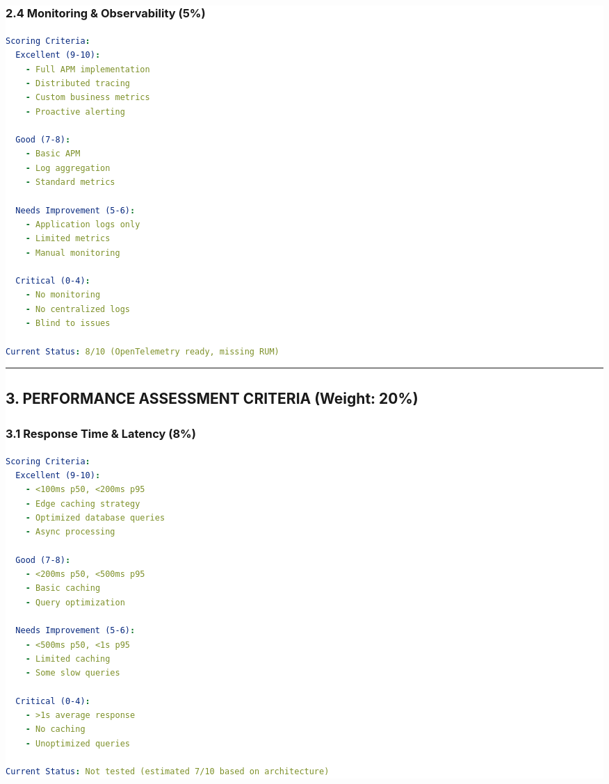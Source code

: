 ### 2.4 Monitoring & Observability (5%)

```yaml
Scoring Criteria:
  Excellent (9-10):
    - Full APM implementation
    - Distributed tracing
    - Custom business metrics
    - Proactive alerting
    
  Good (7-8):
    - Basic APM
    - Log aggregation
    - Standard metrics
    
  Needs Improvement (5-6):
    - Application logs only
    - Limited metrics
    - Manual monitoring
    
  Critical (0-4):
    - No monitoring
    - No centralized logs
    - Blind to issues

Current Status: 8/10 (OpenTelemetry ready, missing RUM)
```

---

## 3. PERFORMANCE ASSESSMENT CRITERIA (Weight: 20%)

### 3.1 Response Time & Latency (8%)

```yaml
Scoring Criteria:
  Excellent (9-10):
    - <100ms p50, <200ms p95
    - Edge caching strategy
    - Optimized database queries
    - Async processing
    
  Good (7-8):
    - <200ms p50, <500ms p95
    - Basic caching
    - Query optimization
    
  Needs Improvement (5-6):
    - <500ms p50, <1s p95
    - Limited caching
    - Some slow queries
    
  Critical (0-4):
    - >1s average response
    - No caching
    - Unoptimized queries

Current Status: Not tested (estimated 7/10 based on architecture)
```
